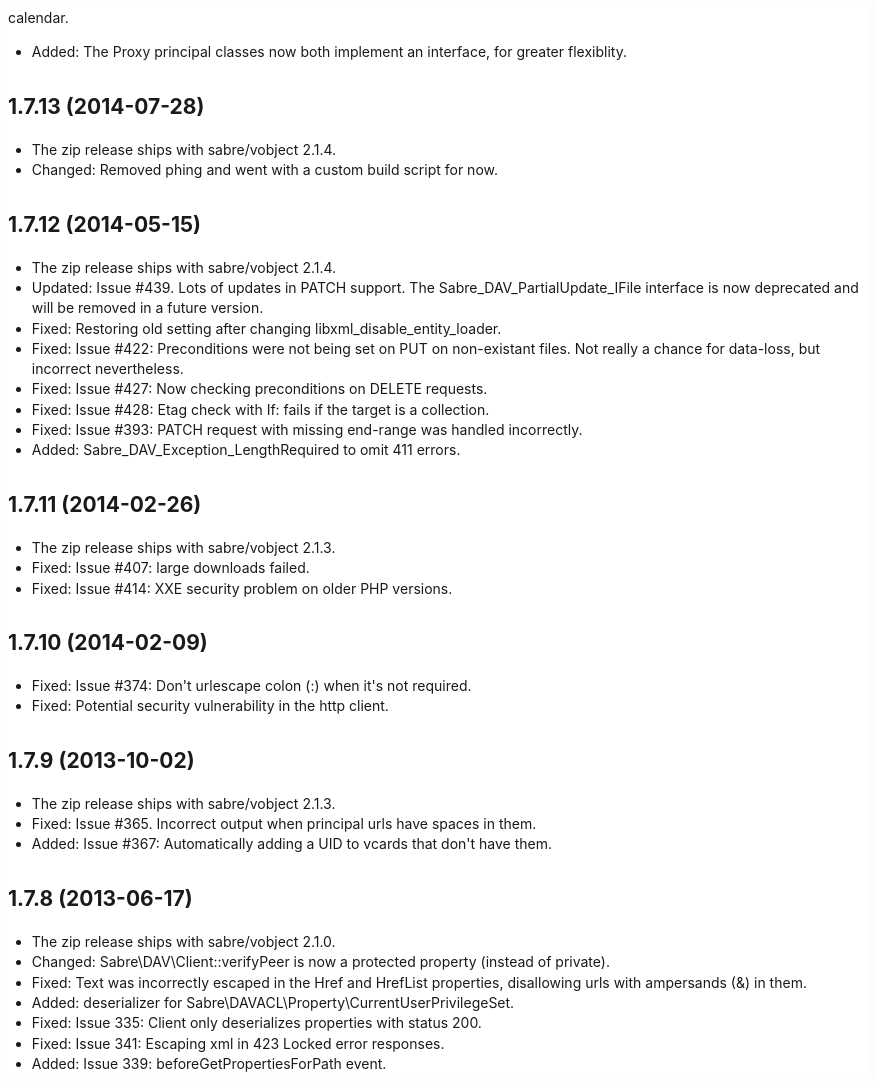   calendar.
* Added: The Proxy principal classes now both implement an interface, for
  greater flexiblity.


1.7.13 (2014-07-28)
-------------------

* The zip release ships with sabre/vobject 2.1.4.
* Changed: Removed phing and went with a custom build script for now.


1.7.12 (2014-05-15)
-------------------

* The zip release ships with sabre/vobject 2.1.4.
* Updated: Issue #439. Lots of updates in PATCH support. The
  Sabre_DAV_PartialUpdate_IFile interface is now deprecated and will be removed
  in a future version.
* Fixed: Restoring old setting after changing libxml_disable_entity_loader.
* Fixed: Issue #422: Preconditions were not being set on PUT on non-existant
  files. Not really a chance for data-loss, but incorrect nevertheless.
* Fixed: Issue #427: Now checking preconditions on DELETE requests.
* Fixed: Issue #428: Etag check with If: fails if the target is a collection.
* Fixed: Issue #393: PATCH request with missing end-range was handled
  incorrectly.
* Added: Sabre_DAV_Exception_LengthRequired to omit 411 errors.


1.7.11 (2014-02-26)
-------------------

* The zip release ships with sabre/vobject 2.1.3.
* Fixed: Issue #407: large downloads failed.
* Fixed: Issue #414: XXE security problem on older PHP versions.


1.7.10 (2014-02-09)
-------------------

* Fixed: Issue #374: Don't urlescape colon (:) when it's not required.
* Fixed: Potential security vulnerability in the http client.


1.7.9 (2013-10-02)
------------------

* The zip release ships with sabre/vobject 2.1.3.
* Fixed: Issue #365. Incorrect output when principal urls have spaces in them.
* Added: Issue #367: Automatically adding a UID to vcards that don't have them.


1.7.8 (2013-06-17)
------------------

* The zip release ships with sabre/vobject 2.1.0.
* Changed: Sabre\DAV\Client::verifyPeer is now a protected property (instead of
  private).
* Fixed: Text was incorrectly escaped in the Href and HrefList properties,
  disallowing urls with ampersands (&) in them.
* Added: deserializer for Sabre\DAVACL\Property\CurrentUserPrivilegeSet.
* Fixed: Issue 335: Client only deserializes properties with status 200.
* Fixed: Issue 341: Escaping xml in 423 Locked error responses.
* Added: Issue 339: beforeGetPropertiesForPath event.
